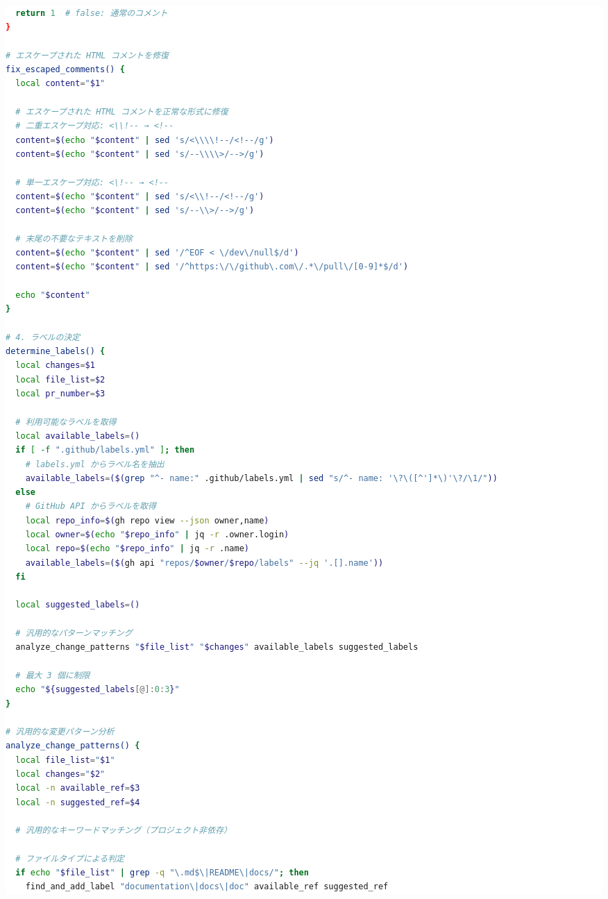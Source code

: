 ```bash
  return 1  # false: 通常のコメント
}

# エスケープされた HTML コメントを修復
fix_escaped_comments() {
  local content="$1"
  
  # エスケープされた HTML コメントを正常な形式に修復
  # 二重エスケープ対応: <\\!-- → <!--
  content=$(echo "$content" | sed 's/<\\\\!--/<!--/g')
  content=$(echo "$content" | sed 's/--\\\\>/-->/g')
  
  # 単一エスケープ対応: <\!-- → <!--  
  content=$(echo "$content" | sed 's/<\\!--/<!--/g')
  content=$(echo "$content" | sed 's/--\\>/-->/g')
  
  # 末尾の不要なテキストを削除
  content=$(echo "$content" | sed '/^EOF < \/dev\/null$/d')
  content=$(echo "$content" | sed '/^https:\/\/github\.com\/.*\/pull\/[0-9]*$/d')
  
  echo "$content"
}

# 4. ラベルの決定
determine_labels() {
  local changes=$1
  local file_list=$2
  local pr_number=$3
  
  # 利用可能なラベルを取得
  local available_labels=()
  if [ -f ".github/labels.yml" ]; then
    # labels.yml からラベル名を抽出
    available_labels=($(grep "^- name:" .github/labels.yml | sed "s/^- name: '\?\([^']*\)'\?/\1/"))
  else
    # GitHub API からラベルを取得
    local repo_info=$(gh repo view --json owner,name)
    local owner=$(echo "$repo_info" | jq -r .owner.login)
    local repo=$(echo "$repo_info" | jq -r .name)
    available_labels=($(gh api "repos/$owner/$repo/labels" --jq '.[].name'))
  fi
  
  local suggested_labels=()
  
  # 汎用的なパターンマッチング
  analyze_change_patterns "$file_list" "$changes" available_labels suggested_labels
  
  # 最大 3 個に制限
  echo "${suggested_labels[@]:0:3}"
}

# 汎用的な変更パターン分析
analyze_change_patterns() {
  local file_list="$1"
  local changes="$2"
  local -n available_ref=$3
  local -n suggested_ref=$4
  
  # 汎用的なキーワードマッチング（プロジェクト非依存）
  
  # ファイルタイプによる判定
  if echo "$file_list" | grep -q "\.md$\|README\|docs/"; then
    find_and_add_label "documentation\|docs\|doc" available_ref suggested_ref
```